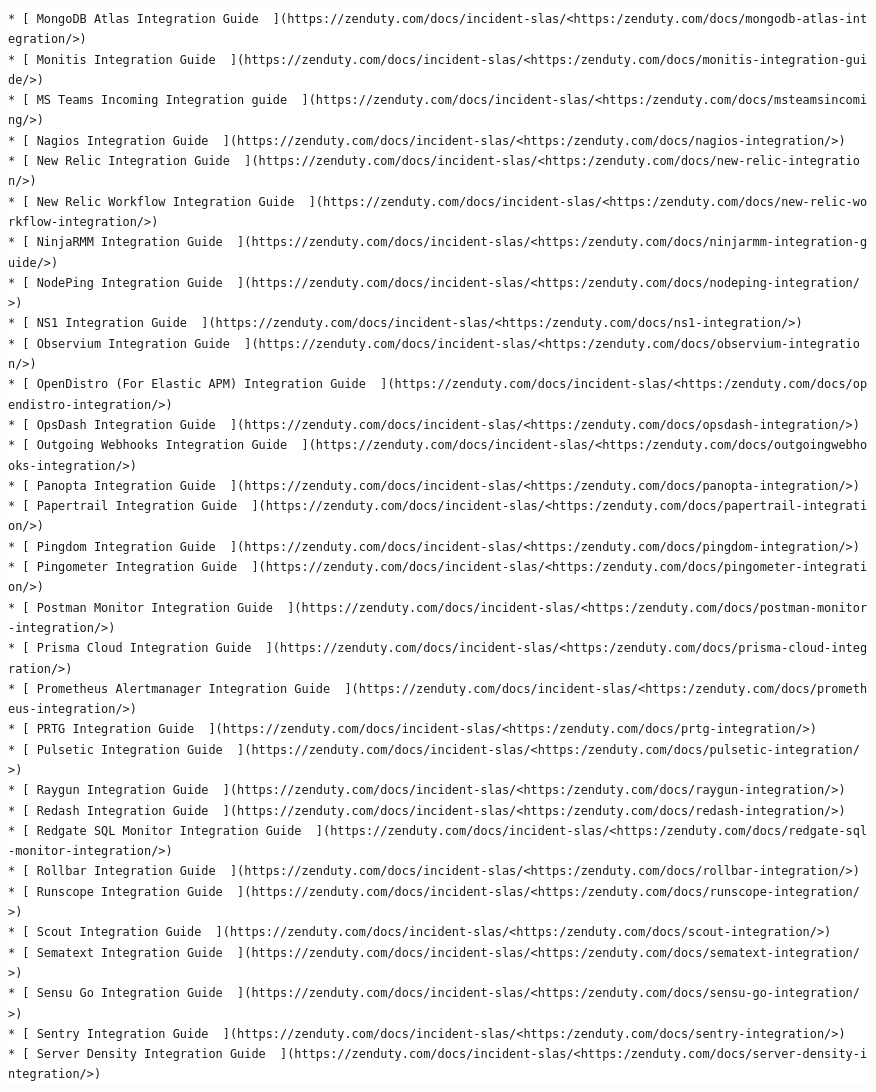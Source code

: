     * [ MongoDB Atlas Integration Guide  ](https://zenduty.com/docs/incident-slas/<https:/zenduty.com/docs/mongodb-atlas-integration/>)
    * [ Monitis Integration Guide  ](https://zenduty.com/docs/incident-slas/<https:/zenduty.com/docs/monitis-integration-guide/>)
    * [ MS Teams Incoming Integration guide  ](https://zenduty.com/docs/incident-slas/<https:/zenduty.com/docs/msteamsincoming/>)
    * [ Nagios Integration Guide  ](https://zenduty.com/docs/incident-slas/<https:/zenduty.com/docs/nagios-integration/>)
    * [ New Relic Integration Guide  ](https://zenduty.com/docs/incident-slas/<https:/zenduty.com/docs/new-relic-integration/>)
    * [ New Relic Workflow Integration Guide  ](https://zenduty.com/docs/incident-slas/<https:/zenduty.com/docs/new-relic-workflow-integration/>)
    * [ NinjaRMM Integration Guide  ](https://zenduty.com/docs/incident-slas/<https:/zenduty.com/docs/ninjarmm-integration-guide/>)
    * [ NodePing Integration Guide  ](https://zenduty.com/docs/incident-slas/<https:/zenduty.com/docs/nodeping-integration/>)
    * [ NS1 Integration Guide  ](https://zenduty.com/docs/incident-slas/<https:/zenduty.com/docs/ns1-integration/>)
    * [ Observium Integration Guide  ](https://zenduty.com/docs/incident-slas/<https:/zenduty.com/docs/observium-integration/>)
    * [ OpenDistro (For Elastic APM) Integration Guide  ](https://zenduty.com/docs/incident-slas/<https:/zenduty.com/docs/opendistro-integration/>)
    * [ OpsDash Integration Guide  ](https://zenduty.com/docs/incident-slas/<https:/zenduty.com/docs/opsdash-integration/>)
    * [ Outgoing Webhooks Integration Guide  ](https://zenduty.com/docs/incident-slas/<https:/zenduty.com/docs/outgoingwebhooks-integration/>)
    * [ Panopta Integration Guide  ](https://zenduty.com/docs/incident-slas/<https:/zenduty.com/docs/panopta-integration/>)
    * [ Papertrail Integration Guide  ](https://zenduty.com/docs/incident-slas/<https:/zenduty.com/docs/papertrail-integration/>)
    * [ Pingdom Integration Guide  ](https://zenduty.com/docs/incident-slas/<https:/zenduty.com/docs/pingdom-integration/>)
    * [ Pingometer Integration Guide  ](https://zenduty.com/docs/incident-slas/<https:/zenduty.com/docs/pingometer-integration/>)
    * [ Postman Monitor Integration Guide  ](https://zenduty.com/docs/incident-slas/<https:/zenduty.com/docs/postman-monitor-integration/>)
    * [ Prisma Cloud Integration Guide  ](https://zenduty.com/docs/incident-slas/<https:/zenduty.com/docs/prisma-cloud-integration/>)
    * [ Prometheus Alertmanager Integration Guide  ](https://zenduty.com/docs/incident-slas/<https:/zenduty.com/docs/prometheus-integration/>)
    * [ PRTG Integration Guide  ](https://zenduty.com/docs/incident-slas/<https:/zenduty.com/docs/prtg-integration/>)
    * [ Pulsetic Integration Guide  ](https://zenduty.com/docs/incident-slas/<https:/zenduty.com/docs/pulsetic-integration/>)
    * [ Raygun Integration Guide  ](https://zenduty.com/docs/incident-slas/<https:/zenduty.com/docs/raygun-integration/>)
    * [ Redash Integration Guide  ](https://zenduty.com/docs/incident-slas/<https:/zenduty.com/docs/redash-integration/>)
    * [ Redgate SQL Monitor Integration Guide  ](https://zenduty.com/docs/incident-slas/<https:/zenduty.com/docs/redgate-sql-monitor-integration/>)
    * [ Rollbar Integration Guide  ](https://zenduty.com/docs/incident-slas/<https:/zenduty.com/docs/rollbar-integration/>)
    * [ Runscope Integration Guide  ](https://zenduty.com/docs/incident-slas/<https:/zenduty.com/docs/runscope-integration/>)
    * [ Scout Integration Guide  ](https://zenduty.com/docs/incident-slas/<https:/zenduty.com/docs/scout-integration/>)
    * [ Sematext Integration Guide  ](https://zenduty.com/docs/incident-slas/<https:/zenduty.com/docs/sematext-integration/>)
    * [ Sensu Go Integration Guide  ](https://zenduty.com/docs/incident-slas/<https:/zenduty.com/docs/sensu-go-integration/>)
    * [ Sentry Integration Guide  ](https://zenduty.com/docs/incident-slas/<https:/zenduty.com/docs/sentry-integration/>)
    * [ Server Density Integration Guide  ](https://zenduty.com/docs/incident-slas/<https:/zenduty.com/docs/server-density-integration/>)